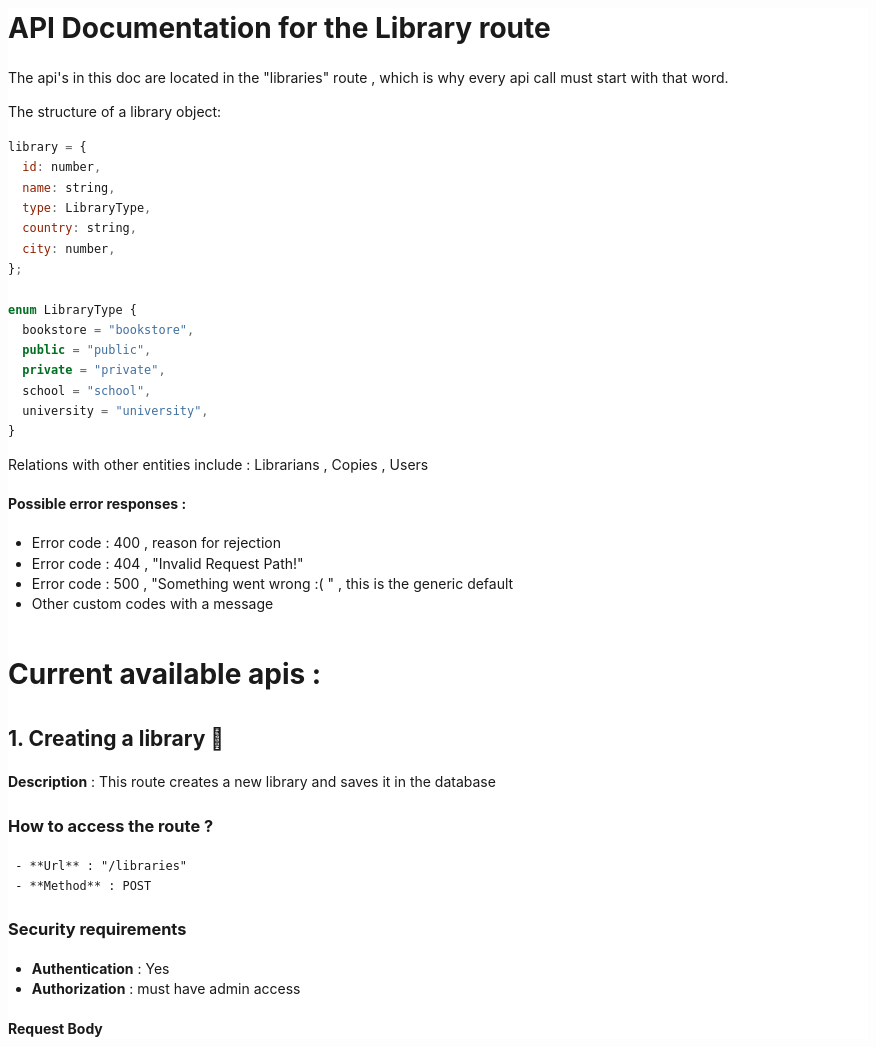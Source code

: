 # API Documentation for the Library route

The api's in this doc are located in the "libraries" route , which is why every api call must start with that word.

The structure of a library object:

```javascript
library = {
  id: number,
  name: string,
  type: LibraryType,
  country: string,
  city: number,
};

enum LibraryType {
  bookstore = "bookstore",
  public = "public",
  private = "private",
  school = "school",
  university = "university",
}

```

Relations with other entities include : Librarians , Copies , Users

#### Possible error responses :

- Error code : 400 , reason for rejection
- Error code : 404 , "Invalid Request Path!"
- Error code : 500 , "Something went wrong :( " , this is the generic default
- Other custom codes with a message

# Current available apis :

## 1. Creating a library 🎈

**Description** : This route creates a new library and saves it in the database

### How to access the route ?

     - **Url** : "/libraries"
     - **Method** : POST

### Security requirements

- **Authentication** : Yes
- **Authorization** : must have admin access

#### Request Body
